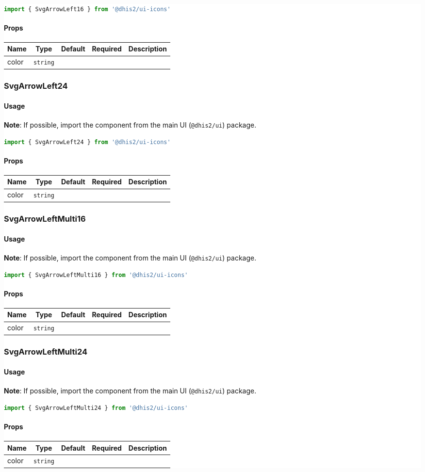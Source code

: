 ```js
import { SvgArrowLeft16 } from '@dhis2/ui-icons'
```

#### Props

| Name  | Type     | Default | Required | Description |
| ----- | -------- | ------- | -------- | ----------- |
| color | `string` |         |          |             |

### SvgArrowLeft24

#### Usage

**Note**: If possible, import the component from the main UI (`@dhis2/ui`) package.

```js
import { SvgArrowLeft24 } from '@dhis2/ui-icons'
```

#### Props

| Name  | Type     | Default | Required | Description |
| ----- | -------- | ------- | -------- | ----------- |
| color | `string` |         |          |             |

### SvgArrowLeftMulti16

#### Usage

**Note**: If possible, import the component from the main UI (`@dhis2/ui`) package.

```js
import { SvgArrowLeftMulti16 } from '@dhis2/ui-icons'
```

#### Props

| Name  | Type     | Default | Required | Description |
| ----- | -------- | ------- | -------- | ----------- |
| color | `string` |         |          |             |

### SvgArrowLeftMulti24

#### Usage

**Note**: If possible, import the component from the main UI (`@dhis2/ui`) package.

```js
import { SvgArrowLeftMulti24 } from '@dhis2/ui-icons'
```

#### Props

| Name  | Type     | Default | Required | Description |
| ----- | -------- | ------- | -------- | ----------- |
| color | `string` |         |          |             |
